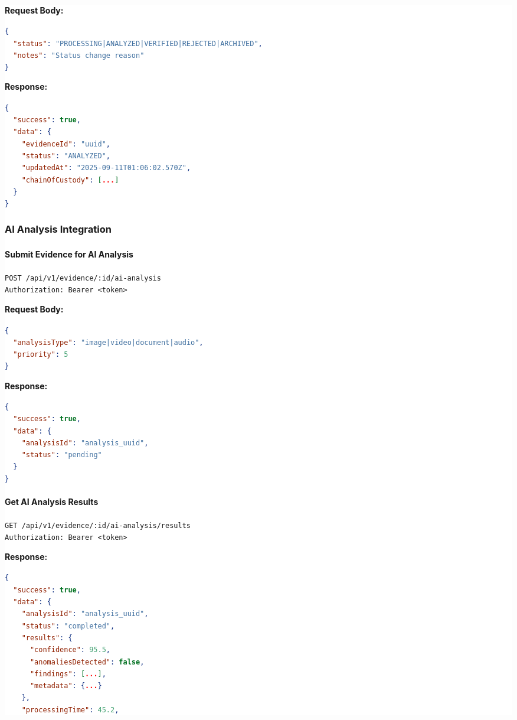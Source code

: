 **Request Body:**
```json
{
  "status": "PROCESSING|ANALYZED|VERIFIED|REJECTED|ARCHIVED",
  "notes": "Status change reason"
}
```

**Response:**
```json
{
  "success": true,
  "data": {
    "evidenceId": "uuid",
    "status": "ANALYZED",
    "updatedAt": "2025-09-11T01:06:02.570Z",
    "chainOfCustody": [...]
  }
}
```

### AI Analysis Integration

#### Submit Evidence for AI Analysis
```http
POST /api/v1/evidence/:id/ai-analysis
Authorization: Bearer <token>
```

**Request Body:**
```json
{
  "analysisType": "image|video|document|audio",
  "priority": 5
}
```

**Response:**
```json
{
  "success": true,
  "data": {
    "analysisId": "analysis_uuid",
    "status": "pending"
  }
}
```

#### Get AI Analysis Results
```http
GET /api/v1/evidence/:id/ai-analysis/results
Authorization: Bearer <token>
```

**Response:**
```json
{
  "success": true,
  "data": {
    "analysisId": "analysis_uuid",
    "status": "completed",
    "results": {
      "confidence": 95.5,
      "anomaliesDetected": false,
      "findings": [...],
      "metadata": {...}
    },
    "processingTime": 45.2,
```